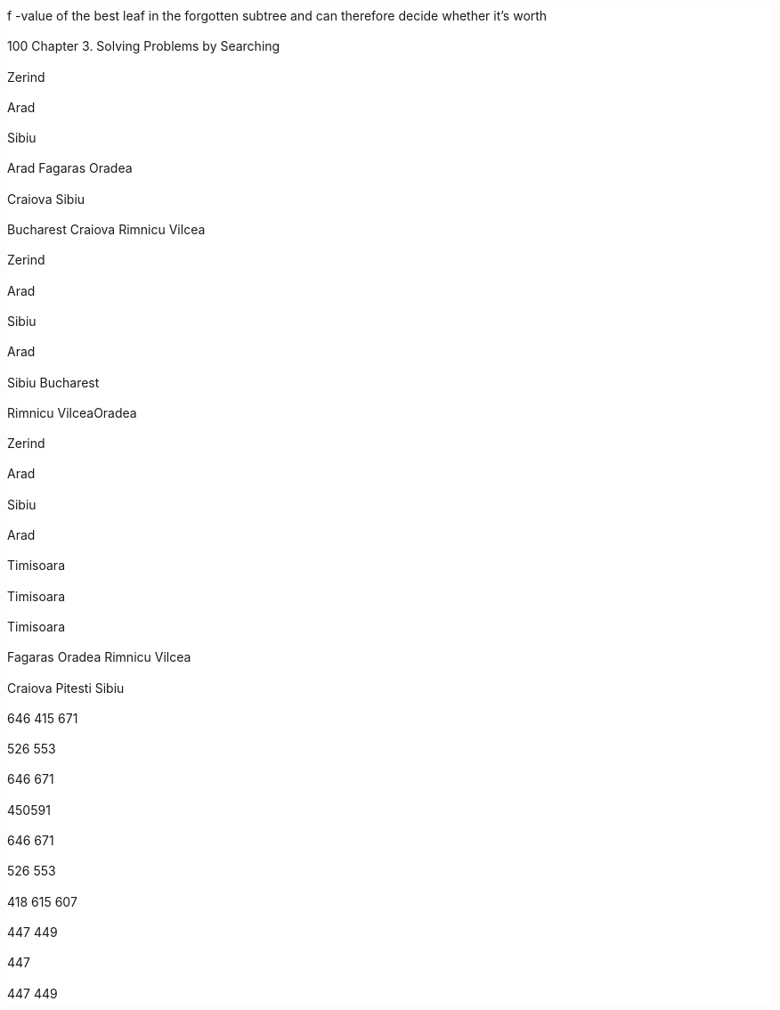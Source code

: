 f -value of the best leaf in the forgotten subtree and can therefore decide whether it’s worth  

100 Chapter 3. Solving Problems by Searching

Zerind

Arad

Sibiu

Arad Fagaras Oradea

Craiova Sibiu

Bucharest Craiova Rimnicu Vilcea

Zerind

Arad

Sibiu

Arad

Sibiu Bucharest

Rimnicu VilceaOradea

Zerind

Arad

Sibiu

Arad

Timisoara

Timisoara

Timisoara

Fagaras Oradea Rimnicu Vilcea

Craiova Pitesti Sibiu

646 415 671

526 553

646 671

450591

646 671

526 553

418 615 607

447 449

447

447 449
